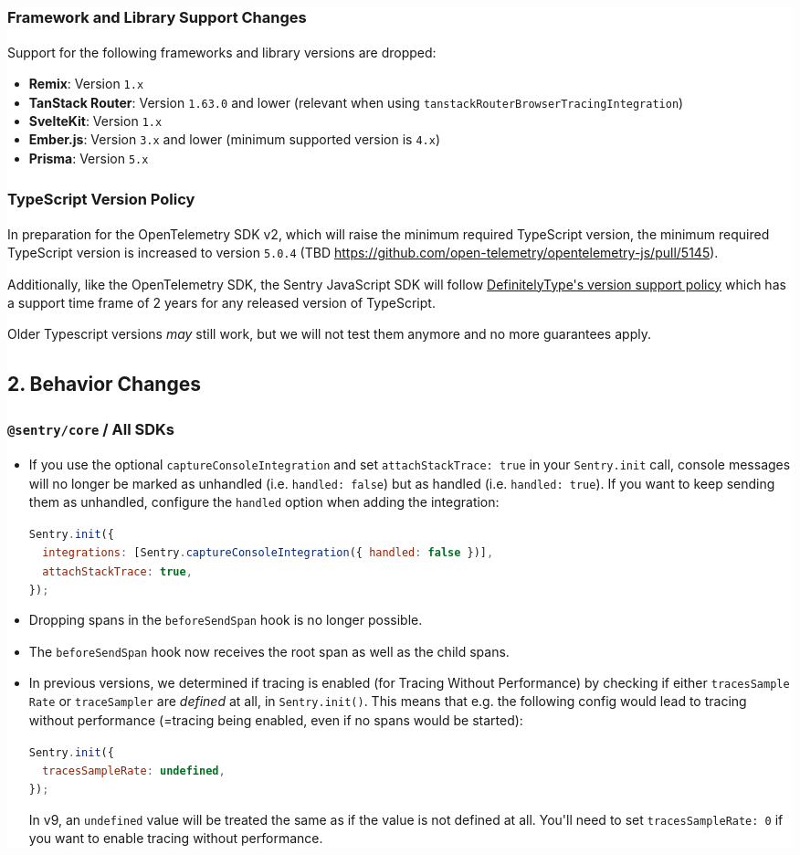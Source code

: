 ### Framework and Library Support Changes

Support for the following frameworks and library versions are dropped:

- **Remix**: Version `1.x`
- **TanStack Router**: Version `1.63.0` and lower (relevant when using `tanstackRouterBrowserTracingIntegration`)
- **SvelteKit**: Version `1.x`
- **Ember.js**: Version `3.x` and lower (minimum supported version is `4.x`)
- **Prisma**: Version `5.x`

### TypeScript Version Policy

In preparation for the OpenTelemetry SDK v2, which will raise the minimum required TypeScript version, the minimum required TypeScript version is increased to version `5.0.4` (TBD https://github.com/open-telemetry/opentelemetry-js/pull/5145).

Additionally, like the OpenTelemetry SDK, the Sentry JavaScript SDK will follow [DefinitelyType's version support policy](https://github.com/DefinitelyTyped/DefinitelyTyped#support-window) which has a support time frame of 2 years for any released version of TypeScript.

Older Typescript versions _may_ still work, but we will not test them anymore and no more guarantees apply.

## 2. Behavior Changes

### `@sentry/core` / All SDKs

- If you use the optional `captureConsoleIntegration` and set `attachStackTrace: true` in your `Sentry.init` call, console messages will no longer be marked as unhandled (i.e. `handled: false`) but as handled (i.e. `handled: true`). If you want to keep sending them as unhandled, configure the `handled` option when adding the integration:

  ```js
  Sentry.init({
    integrations: [Sentry.captureConsoleIntegration({ handled: false })],
    attachStackTrace: true,
  });
  ```

- Dropping spans in the `beforeSendSpan` hook is no longer possible.
- The `beforeSendSpan` hook now receives the root span as well as the child spans.
- In previous versions, we determined if tracing is enabled (for Tracing Without Performance) by checking if either `tracesSampleRate` or `traceSampler` are _defined_ at all, in `Sentry.init()`. This means that e.g. the following config would lead to tracing without performance (=tracing being enabled, even if no spans would be started):

  ```js
  Sentry.init({
    tracesSampleRate: undefined,
  });
  ```

  In v9, an `undefined` value will be treated the same as if the value is not defined at all. You'll need to set `tracesSampleRate: 0` if you want to enable tracing without performance.
